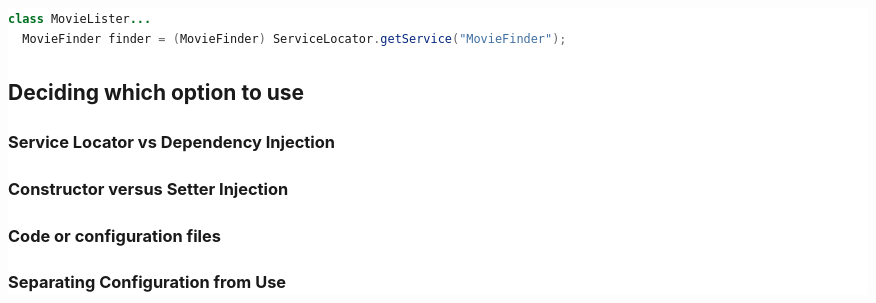 ```java
class MovieLister...
  MovieFinder finder = (MovieFinder) ServiceLocator.getService("MovieFinder");
```

## Deciding which option to use

### Service Locator vs Dependency Injection

### Constructor versus Setter Injection

### Code or configuration files

### Separating Configuration from Use